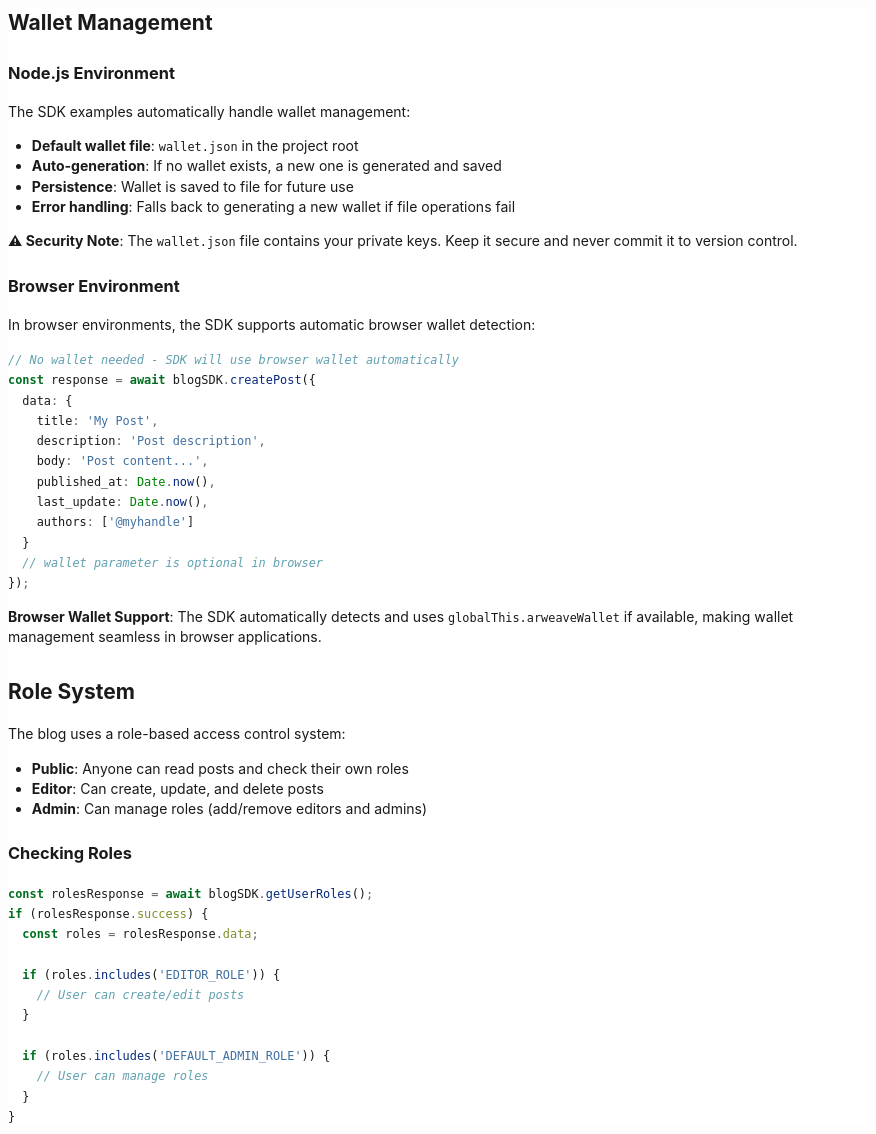 ## Wallet Management

### Node.js Environment
The SDK examples automatically handle wallet management:

- **Default wallet file**: `wallet.json` in the project root
- **Auto-generation**: If no wallet exists, a new one is generated and saved
- **Persistence**: Wallet is saved to file for future use
- **Error handling**: Falls back to generating a new wallet if file operations fail

**⚠️ Security Note**: The `wallet.json` file contains your private keys. Keep it secure and never commit it to version control.

### Browser Environment
In browser environments, the SDK supports automatic browser wallet detection:

```typescript
// No wallet needed - SDK will use browser wallet automatically
const response = await blogSDK.createPost({
  data: {
    title: 'My Post',
    description: 'Post description',
    body: 'Post content...',
    published_at: Date.now(),
    last_update: Date.now(),
    authors: ['@myhandle']
  }
  // wallet parameter is optional in browser
});
```

**Browser Wallet Support**: The SDK automatically detects and uses `globalThis.arweaveWallet` if available, making wallet management seamless in browser applications.

## Role System

The blog uses a role-based access control system:

- **Public**: Anyone can read posts and check their own roles
- **Editor**: Can create, update, and delete posts
- **Admin**: Can manage roles (add/remove editors and admins)

### Checking Roles
```typescript
const rolesResponse = await blogSDK.getUserRoles();
if (rolesResponse.success) {
  const roles = rolesResponse.data;
  
  if (roles.includes('EDITOR_ROLE')) {
    // User can create/edit posts
  }
  
  if (roles.includes('DEFAULT_ADMIN_ROLE')) {
    // User can manage roles
  }
}
```
